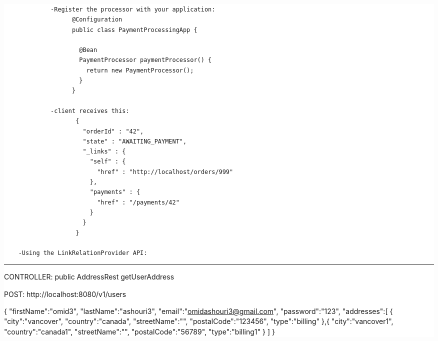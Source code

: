                  -Register the processor with your application:
                       @Configuration
                       public class PaymentProcessingApp {
                       
                         @Bean
                         PaymentProcessor paymentProcessor() {
                           return new PaymentProcessor();
                         }
                       }
                       
                 -client receives this:
                        {
                          "orderId" : "42",
                          "state" : "AWAITING_PAYMENT",
                          "_links" : {
                            "self" : {
                              "href" : "http://localhost/orders/999"
                            },
                            "payments" : { 
                              "href" : "/payments/42" 
                            }
                          }
                        }  
                        
        -Using the LinkRelationProvider API:
               
-----------------------

CONTROLLER:  public AddressRest getUserAddress



POST: http://localhost:8080/v1/users

{
        "firstName":"omid3",
        "lastName":"ashouri3",
        "email":"omidashouri3@gmail.com",
        "password":"123",
        "addresses":[
					{
					"city":"vancover",
					"country":"canada",
					"streetName":"",
					"postalCode":"123456",
					"type":"billing"
					},{
					"city":"vancover1",
					"country":"canada1",
					"streetName":"",
					"postalCode":"56789",
					"type":"billing1"
					}
				]
}
